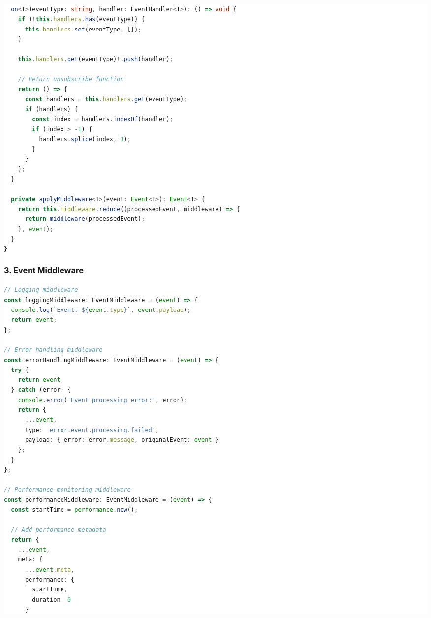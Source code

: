```typescript
  on<T>(eventType: string, handler: EventHandler<T>): () => void {
    if (!this.handlers.has(eventType)) {
      this.handlers.set(eventType, []);
    }
    
    this.handlers.get(eventType)!.push(handler);
    
    // Return unsubscribe function
    return () => {
      const handlers = this.handlers.get(eventType);
      if (handlers) {
        const index = handlers.indexOf(handler);
        if (index > -1) {
          handlers.splice(index, 1);
        }
      }
    };
  }
  
  private applyMiddleware<T>(event: Event<T>): Event<T> {
    return this.middleware.reduce((processedEvent, middleware) => {
      return middleware(processedEvent);
    }, event);
  }
}
```

### 3. Event Middleware

```typescript
// Logging middleware
const loggingMiddleware: EventMiddleware = (event) => {
  console.log(`Event: ${event.type}`, event.payload);
  return event;
};

// Error handling middleware
const errorHandlingMiddleware: EventMiddleware = (event) => {
  try {
    return event;
  } catch (error) {
    console.error('Event processing error:', error);
    return {
      ...event,
      type: 'error.event.processing.failed',
      payload: { error: error.message, originalEvent: event }
    };
  }
};

// Performance monitoring middleware
const performanceMiddleware: EventMiddleware = (event) => {
  const startTime = performance.now();
  
  // Add performance metadata
  return {
    ...event,
    meta: {
      ...event.meta,
      performance: {
        startTime,
        duration: 0
      }
```